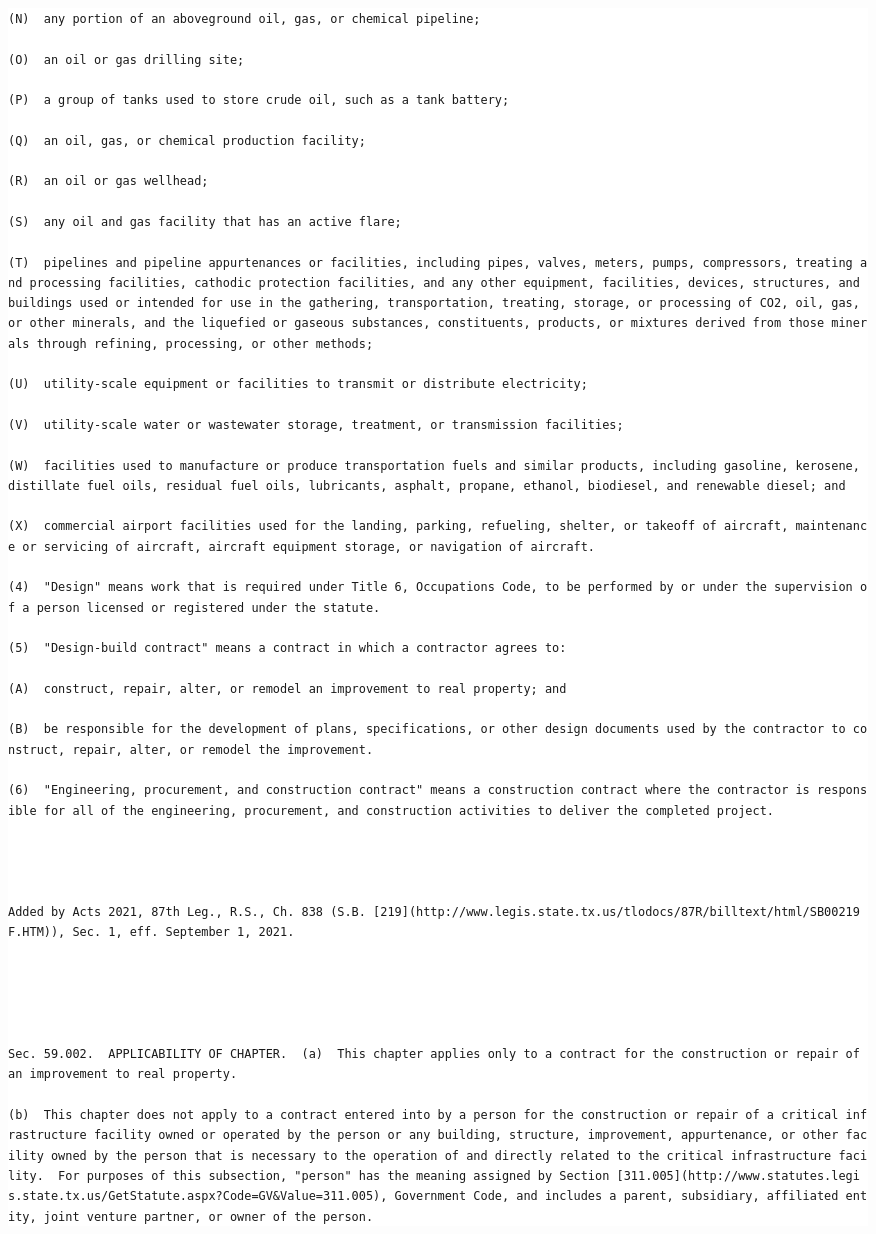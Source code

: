     (N)  any portion of an aboveground oil, gas, or chemical pipeline;
    
    (O)  an oil or gas drilling site;
    
    (P)  a group of tanks used to store crude oil, such as a tank battery;
    
    (Q)  an oil, gas, or chemical production facility;
    
    (R)  an oil or gas wellhead;
    
    (S)  any oil and gas facility that has an active flare;
    
    (T)  pipelines and pipeline appurtenances or facilities, including pipes, valves, meters, pumps, compressors, treating and processing facilities, cathodic protection facilities, and any other equipment, facilities, devices, structures, and buildings used or intended for use in the gathering, transportation, treating, storage, or processing of CO2, oil, gas, or other minerals, and the liquefied or gaseous substances, constituents, products, or mixtures derived from those minerals through refining, processing, or other methods;
    
    (U)  utility-scale equipment or facilities to transmit or distribute electricity;
    
    (V)  utility-scale water or wastewater storage, treatment, or transmission facilities;
    
    (W)  facilities used to manufacture or produce transportation fuels and similar products, including gasoline, kerosene, distillate fuel oils, residual fuel oils, lubricants, asphalt, propane, ethanol, biodiesel, and renewable diesel; and
    
    (X)  commercial airport facilities used for the landing, parking, refueling, shelter, or takeoff of aircraft, maintenance or servicing of aircraft, aircraft equipment storage, or navigation of aircraft.
    
    (4)  "Design" means work that is required under Title 6, Occupations Code, to be performed by or under the supervision of a person licensed or registered under the statute.
    
    (5)  "Design-build contract" means a contract in which a contractor agrees to:
    
    (A)  construct, repair, alter, or remodel an improvement to real property; and
    
    (B)  be responsible for the development of plans, specifications, or other design documents used by the contractor to construct, repair, alter, or remodel the improvement.
    
    (6)  "Engineering, procurement, and construction contract" means a construction contract where the contractor is responsible for all of the engineering, procurement, and construction activities to deliver the completed project.
    
    
    
    
    Added by Acts 2021, 87th Leg., R.S., Ch. 838 (S.B. [219](http://www.legis.state.tx.us/tlodocs/87R/billtext/html/SB00219F.HTM)), Sec. 1, eff. September 1, 2021.
    
    
    
    
    
    Sec. 59.002.  APPLICABILITY OF CHAPTER.  (a)  This chapter applies only to a contract for the construction or repair of an improvement to real property.
    
    (b)  This chapter does not apply to a contract entered into by a person for the construction or repair of a critical infrastructure facility owned or operated by the person or any building, structure, improvement, appurtenance, or other facility owned by the person that is necessary to the operation of and directly related to the critical infrastructure facility.  For purposes of this subsection, "person" has the meaning assigned by Section [311.005](http://www.statutes.legis.state.tx.us/GetStatute.aspx?Code=GV&Value=311.005), Government Code, and includes a parent, subsidiary, affiliated entity, joint venture partner, or owner of the person.
    